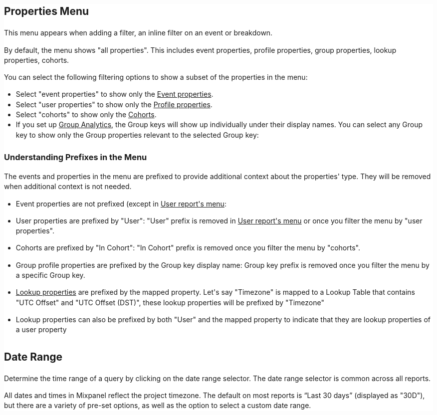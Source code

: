 
## Properties Menu

This menu appears when adding a filter, an inline filter on an event or breakdown.

By default, the menu shows "all properties". This includes event properties, profile properties, group properties, lookup properties, cohorts.

You can select the following filtering options to show a subset of the properties in the menu:

- Select "event properties" to show only the [Event properties](/docs/data-structure/events-and-properties).
- Select "user properties" to show only the [Profile properties](/docs/data-structure/events-and-properties).
- Select "cohorts" to show only the [Cohorts](/docs/users/cohorts).
- If you set up [Group Analytics](/docs/data-structure/advanced/group-analytics), the Group keys will show up individually under their display names. You can select any Group key to show only the Group properties relevant to the selected Group key:


### Understanding Prefixes in the Menu

The events and properties in the menu are prefixed to provide additional context about the properties' type. They will be removed when additional context is not needed.

- Event properties are not prefixed (except in [User report's menu](/docs/reports/overview):


- User properties are prefixed by "User": "User" prefix is removed in [User report's menu](/docs/reports/overview) or once you filter the menu by "user properties".


- Cohorts are prefixed by "In Cohort": "In Cohort" prefix is removed once you filter the menu by "cohorts".


- Group profile properties are prefixed by the Group key display name: Group key prefix is removed once you filter the menu by a specific Group key.


- [Lookup properties](/docs/data-structure/lookup-tables) are prefixed by the mapped property. Let's say "Timezone" is mapped to a Lookup Table that contains "UTC Offset" and "UTC Offset (DST)", these lookup properties will be prefixed by "Timezone"


- Lookup properties can also be prefixed by both "User" and the mapped property to indicate that they are lookup properties of a user property


## Date Range

Determine the time range of a query by clicking on the date range selector. The date range selector is common across all reports.

All dates and times in Mixpanel reflect the project timezone. The default on most reports is “Last 30 days” (displayed as "30D"), but there are a variety of pre-set options, as well as the option to select a custom date range.

